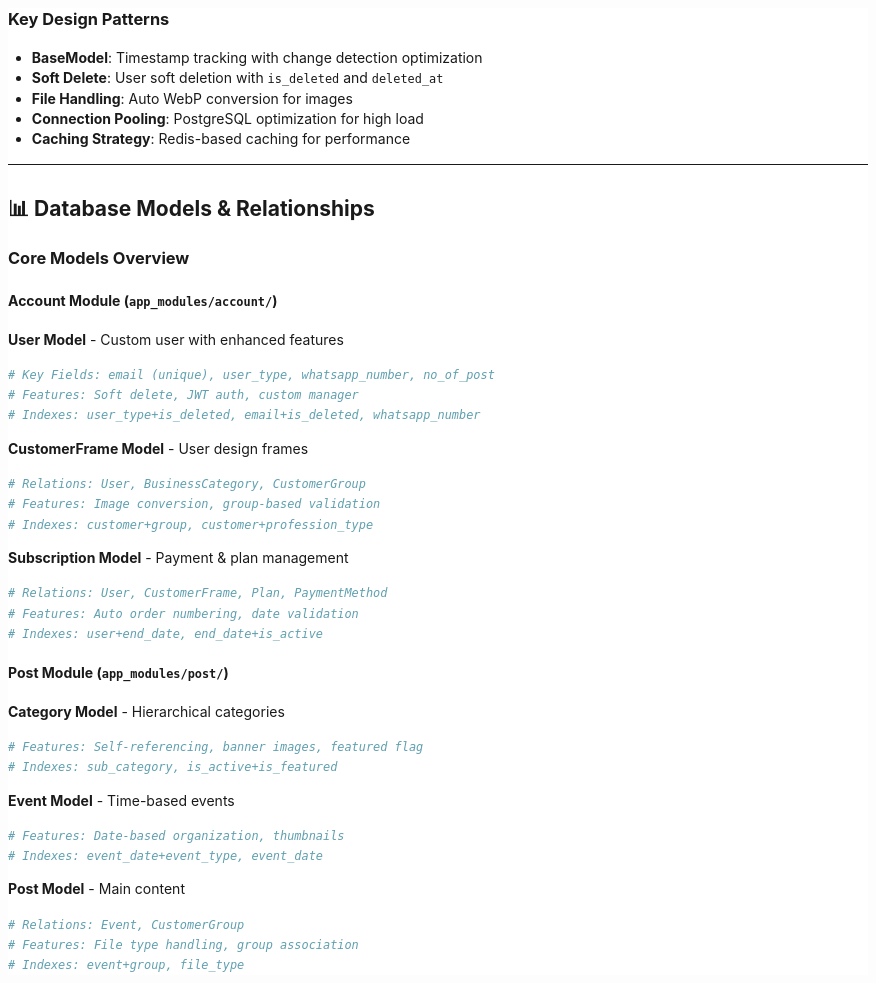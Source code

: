 ### Key Design Patterns
- **BaseModel**: Timestamp tracking with change detection optimization
- **Soft Delete**: User soft deletion with `is_deleted` and `deleted_at`
- **File Handling**: Auto WebP conversion for images
- **Connection Pooling**: PostgreSQL optimization for high load
- **Caching Strategy**: Redis-based caching for performance

---

## 📊 Database Models & Relationships

### Core Models Overview

#### Account Module (`app_modules/account/`)

**User Model** - Custom user with enhanced features
```python
# Key Fields: email (unique), user_type, whatsapp_number, no_of_post
# Features: Soft delete, JWT auth, custom manager
# Indexes: user_type+is_deleted, email+is_deleted, whatsapp_number
```

**CustomerFrame Model** - User design frames
```python
# Relations: User, BusinessCategory, CustomerGroup
# Features: Image conversion, group-based validation
# Indexes: customer+group, customer+profession_type
```

**Subscription Model** - Payment & plan management
```python
# Relations: User, CustomerFrame, Plan, PaymentMethod
# Features: Auto order numbering, date validation
# Indexes: user+end_date, end_date+is_active
```

#### Post Module (`app_modules/post/`)

**Category Model** - Hierarchical categories
```python
# Features: Self-referencing, banner images, featured flag
# Indexes: sub_category, is_active+is_featured
```

**Event Model** - Time-based events
```python
# Features: Date-based organization, thumbnails
# Indexes: event_date+event_type, event_date
```

**Post Model** - Main content
```python
# Relations: Event, CustomerGroup
# Features: File type handling, group association
# Indexes: event+group, file_type
```
